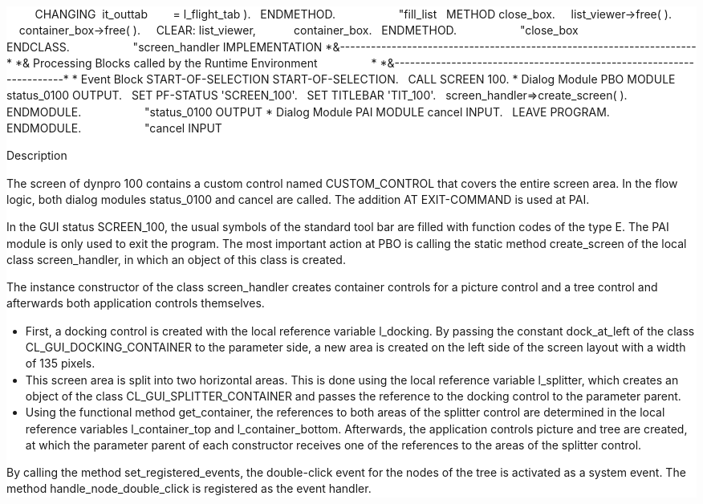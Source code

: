          CHANGING  it\_outtab        = l\_flight\_tab ).
  ENDMETHOD.                    "fill\_list
  METHOD close\_box.
    list\_viewer->free( ).
    container\_box->free( ).
    CLEAR: list\_viewer,
           container\_box.
  ENDMETHOD.                    "close\_box
ENDCLASS.                    "screen\_handler IMPLEMENTATION
\*&---------------------------------------------------------------------\*
\*& Processing Blocks called by the Runtime Environment                 \*
\*&---------------------------------------------------------------------\*
\* Event Block START-OF-SELECTION
START-OF-SELECTION.
  CALL SCREEN 100.
\* Dialog Module PBO
MODULE status\_0100 OUTPUT.
  SET PF-STATUS 'SCREEN\_100'.
  SET TITLEBAR 'TIT\_100'.
  screen\_handler=>create\_screen( ).
ENDMODULE.                    "status\_0100 OUTPUT
\* Dialog Module PAI
MODULE cancel INPUT.
  LEAVE PROGRAM.
ENDMODULE.                    "cancel INPUT

Description   

The screen of dynpro 100 contains a custom control named CUSTOM\_CONTROL that covers the entire screen area. In the flow logic, both dialog modules status\_0100 and cancel are called. The addition AT EXIT-COMMAND is used at PAI.

In the GUI status SCREEN\_100, the usual symbols of the standard tool bar are filled with function codes of the type E. The PAI module is only used to exit the program. The most important action at PBO is calling the static method create\_screen of the local class screen\_handler, in which an object of this class is created.

The instance constructor of the class screen\_handler creates container controls for a picture control and a tree control and afterwards both application controls themselves.

-   First, a docking control is created with the local reference variable l\_docking. By passing the constant dock\_at\_left of the class CL\_GUI\_DOCKING\_CONTAINER to the parameter side, a new area is created on the left side of the screen layout with a width of 135 pixels.
-   This screen area is split into two horizontal areas. This is done using the local reference variable l\_splitter, which creates an object of the class CL\_GUI\_SPLITTER\_CONTAINER and passes the reference to the docking control to the parameter parent.
-   Using the functional method get\_container, the references to both areas of the splitter control are determined in the local reference variables l\_container\_top and l\_container\_bottom. Afterwards, the application controls picture and tree are created, at which the parameter parent of each constructor receives one of the references to the areas of the splitter control.

By calling the method set\_registered\_events, the double-click event for the nodes of the tree is activated as a system event. The method handle\_node\_double\_click is registered as the event handler.
